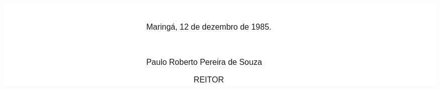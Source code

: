 <p class=MsoNormal style='text-indent:42.55pt;line-height:150%'><span
style='font-size:12.0pt;mso-bidi-font-size:10.0pt;font-family:Arial'><![if !supportEmptyParas]>&nbsp;<![endif]><o:p></o:p></span></p>

<p class=MsoNormal style='margin-left:169.85pt;text-indent:42.55pt;line-height:
150%'><span style='font-size:12.0pt;mso-bidi-font-size:10.0pt;font-family:Arial'>Maringá,
12 de dezembro de 1985.<o:p></o:p></span></p>

<p class=MsoNormal style='text-indent:42.55pt;line-height:150%'><span
style='font-size:12.0pt;mso-bidi-font-size:10.0pt;font-family:Arial'><![if !supportEmptyParas]>&nbsp;<![endif]><o:p></o:p></span></p>

<p class=MsoNormal style='margin-left:169.85pt;text-indent:42.55pt;line-height:
150%'><span style='font-size:12.0pt;mso-bidi-font-size:10.0pt;font-family:Arial'>Paulo
Roberto Pereira de Souza<o:p></o:p></span></p>

<p class=MsoNormal style='margin-left:240.65pt;text-indent:42.55pt;line-height:
150%'><span style='font-size:12.0pt;mso-bidi-font-size:10.0pt;font-family:Arial'>REITOR<o:p></o:p></span></p>

</div>

</body>
